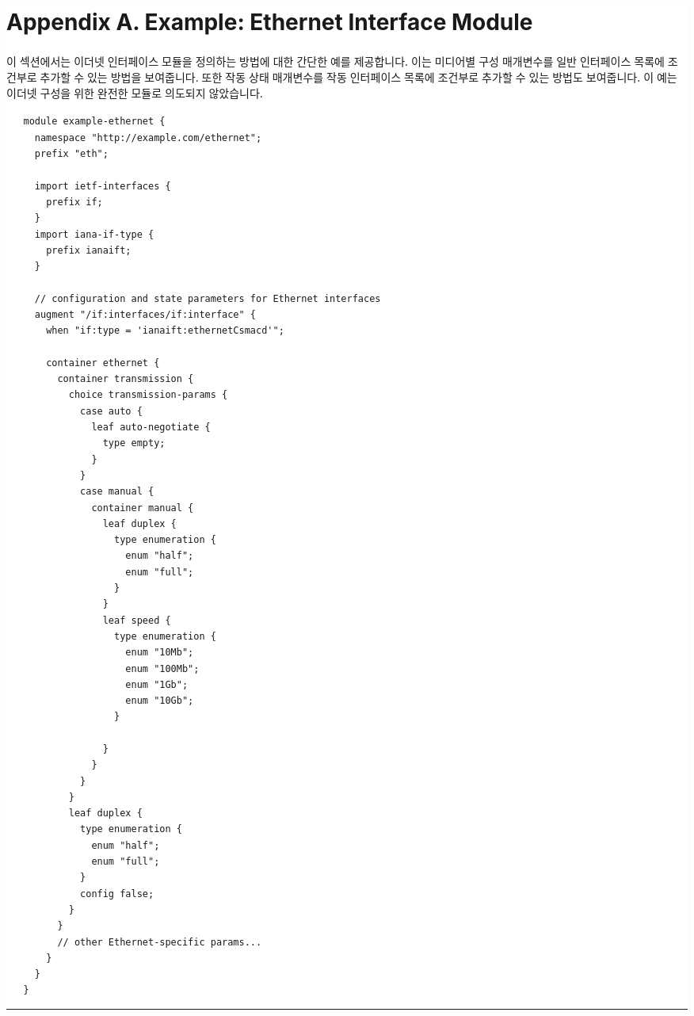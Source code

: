 # **Appendix A.  Example: Ethernet Interface Module**

이 섹션에서는 이더넷 인터페이스 모듈을 정의하는 방법에 대한 간단한 예를 제공합니다. 이는 미디어별 구성 매개변수를 일반 인터페이스 목록에 조건부로 추가할 수 있는 방법을 보여줍니다. 또한 작동 상태 매개변수를 작동 인터페이스 목록에 조건부로 추가할 수 있는 방법도 보여줍니다. 이 예는 이더넷 구성을 위한 완전한 모듈로 의도되지 않았습니다.

```text
   module example-ethernet {
     namespace "http://example.com/ethernet";
     prefix "eth";

     import ietf-interfaces {
       prefix if;
     }
     import iana-if-type {
       prefix ianaift;
     }

     // configuration and state parameters for Ethernet interfaces
     augment "/if:interfaces/if:interface" {
       when "if:type = 'ianaift:ethernetCsmacd'";

       container ethernet {
         container transmission {
           choice transmission-params {
             case auto {
               leaf auto-negotiate {
                 type empty;
               }
             }
             case manual {
               container manual {
                 leaf duplex {
                   type enumeration {
                     enum "half";
                     enum "full";
                   }
                 }
                 leaf speed {
                   type enumeration {
                     enum "10Mb";
                     enum "100Mb";
                     enum "1Gb";
                     enum "10Gb";
                   }

                 }
               }
             }
           }
           leaf duplex {
             type enumeration {
               enum "half";
               enum "full";
             }
             config false;
           }
         }
         // other Ethernet-specific params...
       }
     }
   }
```

---
